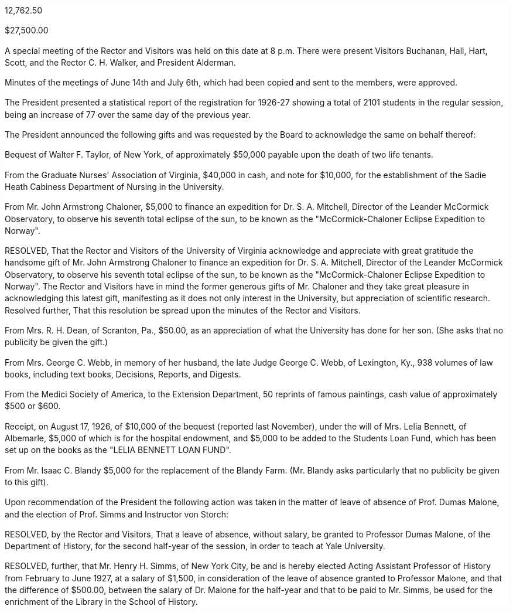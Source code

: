 12,762.50

$27,500.00

A special meeting of the Rector and Visitors was held on this date at 8 p.m. There were present Visitors Buchanan, Hall, Hart, Scott, and the Rector C. H. Walker, and President Alderman.

Minutes of the meetings of June 14th and July 6th, which had been copied and sent to the members, were approved.

The President presented a statistical report of the registration for 1926-27 showing a total of 2101 students in the regular session, being an increase of 77 over the same day of the previous year.

The President announced the following gifts and was requested by the Board to acknowledge the same on behalf thereof:

Bequest of Walter F. Taylor, of New York, of approximately $50,000 payable upon the death of two life tenants.

From the Graduate Nurses' Association of Virginia, $40,000 in cash, and note for $10,000, for the establishment of the Sadie Heath Cabiness Department of Nursing in the University.

From Mr. John Armstrong Chaloner, $5,000 to finance an expedition for Dr. S. A. Mitchell, Director of the Leander McCormick Observatory, to observe his seventh total eclipse of the sun, to be known as the "McCormick-Chaloner Eclipse Expedition to Norway".

RESOLVED, That the Rector and Visitors of the University of Virginia acknowledge and appreciate with great gratitude the handsome gift of Mr. John Armstrong Chaloner to finance an expedition for Dr. S. A. Mitchell, Director of the Leander McCormick Observatory, to observe his seventh total eclipse of the sun, to be known as the "McCormick-Chaloner Eclipse Expedition to Norway". The Rector and Visitors have in mind the former generous gifts of Mr. Chaloner and they take great pleasure in acknowledging this latest gift, manifesting as it does not only interest in the University, but appreciation of scientific research. Resolved further, That this resolution be spread upon the minutes of the Rector and Visitors.

From Mrs. R. H. Dean, of Scranton, Pa., $50.00, as an appreciation of what the University has done for her son. (She asks that no publicity be given the gift.)

From Mrs. George C. Webb, in memory of her husband, the late Judge George C. Webb, of Lexington, Ky., 938 volumes of law books, including text books, Decisions, Reports, and Digests.

From the Medici Society of America, to the Extension Department, 50 reprints of famous paintings, cash value of approximately $500 or $600.

Receipt, on August 17, 1926, of $10,000 of the bequest (reported last November), under the will of Mrs. Lelia Bennett, of Albemarle, $5,000 of which is for the hospital endowment, and $5,000 to be added to the Students Loan Fund, which has been set up on the books as the "LELIA BENNETT LOAN FUND".

From Mr. Isaac C. Blandy $5,000 for the replacement of the Blandy Farm. (Mr. Blandy asks particularly that no publicity be given to this gift).

Upon recommendation of the President the following action was taken in the matter of leave of absence of Prof. Dumas Malone, and the election of Prof. Simms and Instructor von Storch:

RESOLVED, by the Rector and Visitors, That a leave of absence, without salary, be granted to Professor Dumas Malone, of the Department of History, for the second half-year of the session, in order to teach at Yale University.

RESOLVED, further, that Mr. Henry H. Simms, of New York City, be and is hereby elected Acting Assistant Professor of History from February to June 1927, at a salary of $1,500, in consideration of the leave of absence granted to Professor Malone, and that the difference of $500.00, between the salary of Dr. Malone for the half-year and that to be paid to Mr. Simms, be used for the enrichment of the Library in the School of History.
